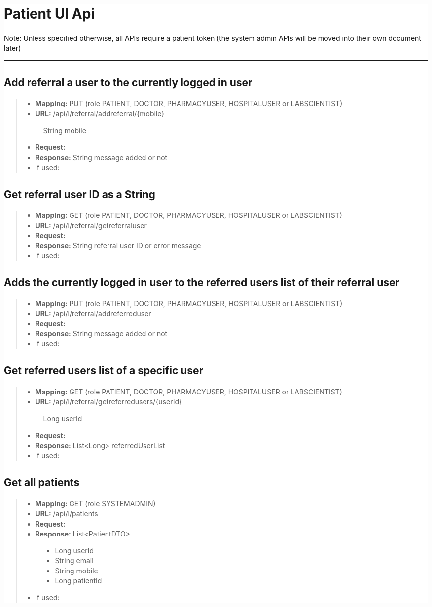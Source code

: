 # Patient UI Api

Note: Unless specified otherwise, all APIs require a patient token (the system admin APIs will be moved into their own document later)

---
## Add referral a user to the currently logged in user
>- **Mapping:** PUT (role PATIENT, DOCTOR, PHARMACYUSER, HOSPITALUSER or LABSCIENTIST)
>- **URL:** /api/i/referral/addreferral/{mobile}
>> String mobile
>- **Request:** 
>- **Response:** String message added or not
>- if used: 

## Get referral user ID as a String
>- **Mapping:** GET (role PATIENT, DOCTOR, PHARMACYUSER, HOSPITALUSER or LABSCIENTIST)
>- **URL:** /api/i/referral/getreferraluser
>- **Request:** 
>- **Response:** String referral user ID or error message
>- if used: 

## Adds the currently logged in user to the referred users list of their referral user
>- **Mapping:** PUT (role PATIENT, DOCTOR, PHARMACYUSER, HOSPITALUSER or LABSCIENTIST)
>- **URL:** /api/i/referral/addreferreduser
>- **Request:** 
>- **Response:** String message added or not
>- if used: 

## Get referred users list of a specific user
>- **Mapping:** GET (role PATIENT, DOCTOR, PHARMACYUSER, HOSPITALUSER or LABSCIENTIST)
>- **URL:** /api/i/referral/getreferredusers/{userId}
>> Long userId
>- **Request:** 
>- **Response:** List&LT;Long> referredUserList
>- if used: 

## Get all patients
>- **Mapping:** GET (role SYSTEMADMIN)
>- **URL:** /api/i/patients
>- **Request:** 
>- **Response:** List&LT;PatientDTO>
>>- Long userId
>>- String email
>>- String mobile
>>- Long patientId
>- if used: 
